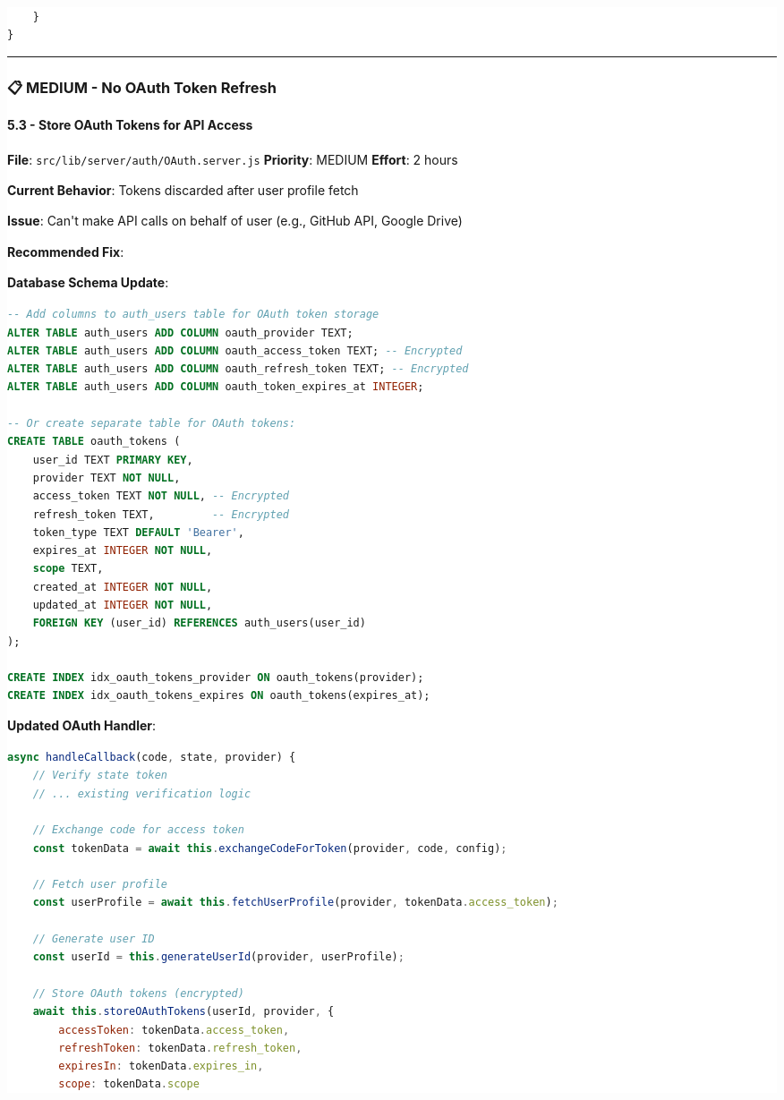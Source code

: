 ```javascript
	}
}
```

---

### 📋 MEDIUM - No OAuth Token Refresh

#### 5.3 - Store OAuth Tokens for API Access
**File**: `src/lib/server/auth/OAuth.server.js`
**Priority**: MEDIUM
**Effort**: 2 hours

**Current Behavior**: Tokens discarded after user profile fetch

**Issue**: Can't make API calls on behalf of user (e.g., GitHub API, Google Drive)

**Recommended Fix**:

**Database Schema Update**:
```sql
-- Add columns to auth_users table for OAuth token storage
ALTER TABLE auth_users ADD COLUMN oauth_provider TEXT;
ALTER TABLE auth_users ADD COLUMN oauth_access_token TEXT; -- Encrypted
ALTER TABLE auth_users ADD COLUMN oauth_refresh_token TEXT; -- Encrypted
ALTER TABLE auth_users ADD COLUMN oauth_token_expires_at INTEGER;

-- Or create separate table for OAuth tokens:
CREATE TABLE oauth_tokens (
	user_id TEXT PRIMARY KEY,
	provider TEXT NOT NULL,
	access_token TEXT NOT NULL, -- Encrypted
	refresh_token TEXT,         -- Encrypted
	token_type TEXT DEFAULT 'Bearer',
	expires_at INTEGER NOT NULL,
	scope TEXT,
	created_at INTEGER NOT NULL,
	updated_at INTEGER NOT NULL,
	FOREIGN KEY (user_id) REFERENCES auth_users(user_id)
);

CREATE INDEX idx_oauth_tokens_provider ON oauth_tokens(provider);
CREATE INDEX idx_oauth_tokens_expires ON oauth_tokens(expires_at);
```

**Updated OAuth Handler**:
```javascript
async handleCallback(code, state, provider) {
	// Verify state token
	// ... existing verification logic

	// Exchange code for access token
	const tokenData = await this.exchangeCodeForToken(provider, code, config);

	// Fetch user profile
	const userProfile = await this.fetchUserProfile(provider, tokenData.access_token);

	// Generate user ID
	const userId = this.generateUserId(provider, userProfile);

	// Store OAuth tokens (encrypted)
	await this.storeOAuthTokens(userId, provider, {
		accessToken: tokenData.access_token,
		refreshToken: tokenData.refresh_token,
		expiresIn: tokenData.expires_in,
		scope: tokenData.scope
```